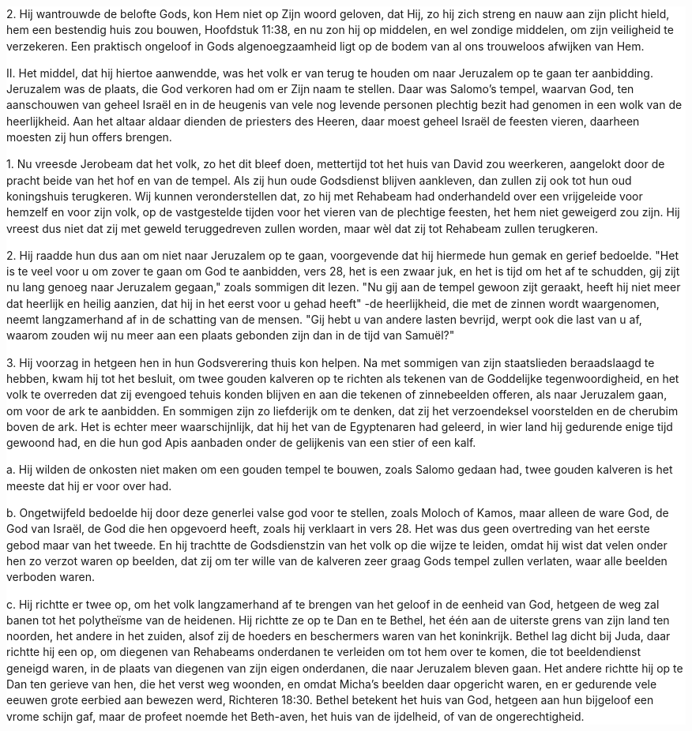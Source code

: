 2\. Hij wantrouwde de belofte Gods, kon Hem niet op Zijn woord geloven, dat Hij, zo hij zich streng en nauw aan zijn plicht hield, hem een bestendig huis zou bouwen, Hoofdstuk 11:38, en nu zon hij op middelen, en wel zondige middelen, om zijn veiligheid te verzekeren. Een praktisch ongeloof in Gods algenoegzaamheid ligt op de bodem van al ons trouweloos afwijken van Hem.

II. Het middel, dat hij hiertoe aanwendde, was het volk er van terug te houden om naar Jeruzalem op te gaan ter aanbidding. Jeruzalem was de plaats, die God verkoren had om er Zijn naam te stellen. Daar was Salomo’s tempel, waarvan God, ten aanschouwen van geheel Israël en in de heugenis van vele nog levende personen plechtig bezit had genomen in een wolk van de heerlijkheid. Aan het altaar aldaar dienden de priesters des Heeren, daar moest geheel Israël de feesten vieren, daarheen moesten zij hun offers brengen.

1\. Nu vreesde Jerobeam dat het volk, zo het dit bleef doen, mettertijd tot het huis van David zou weerkeren, aangelokt door de pracht beide van het hof en van de tempel. Als zij hun oude Godsdienst blijven aankleven, dan zullen zij ook tot hun oud koningshuis terugkeren. Wij kunnen veronderstellen dat, zo hij met Rehabeam had onderhandeld over een vrijgeleide voor hemzelf en voor zijn volk, op de vastgestelde tijden voor het vieren van de plechtige feesten, het hem niet geweigerd zou zijn. Hij vreest dus niet dat zij met geweld teruggedreven zullen worden, maar wèl dat zij tot Rehabeam zullen terugkeren.

2\. Hij raadde hun dus aan om niet naar Jeruzalem op te gaan, voorgevende dat hij hiermede hun gemak en gerief bedoelde. "Het is te veel voor u om zover te gaan om God te aanbidden, vers 28, het is een zwaar juk, en het is tijd om het af te schudden, gij zijt nu lang genoeg naar Jeruzalem gegaan," zoals sommigen dit lezen. "Nu gij aan de tempel gewoon zijt geraakt, heeft hij niet meer dat heerlijk en heilig aanzien, dat hij in het eerst voor u gehad heeft" -de heerlijkheid, die met de zinnen wordt waargenomen, neemt langzamerhand af in de schatting van de mensen. "Gij hebt u van andere lasten bevrijd, werpt ook die last van u af, waarom zouden wij nu meer aan een plaats gebonden zijn dan in de tijd van Samuël?" 

3\. Hij voorzag in hetgeen hen in hun Godsverering thuis kon helpen. Na met sommigen van zijn staatslieden beraadslaagd te hebben, kwam hij tot het besluit, om twee gouden kalveren op te richten als tekenen van de Goddelijke tegenwoordigheid, en het volk te overreden dat zij evengoed tehuis konden blijven en aan die tekenen of zinnebeelden offeren, als naar Jeruzalem gaan, om voor de ark te aanbidden. En sommigen zijn zo liefderijk om te denken, dat zij het verzoendeksel voorstelden en de cherubim boven de ark. Het is echter meer waarschijnlijk, dat hij het van de Egyptenaren had geleerd, in wier land hij gedurende enige tijd gewoond had, en die hun god Apis aanbaden onder de gelijkenis van een stier of een kalf.

a. Hij wilden de onkosten niet maken om een gouden tempel te bouwen, zoals Salomo gedaan had, twee gouden kalveren is het meeste dat hij er voor over had.

b. Ongetwijfeld bedoelde hij door deze generlei valse god voor te stellen, zoals Moloch of Kamos, maar alleen de ware God, de God van Israël, de God die hen opgevoerd heeft, zoals hij verklaart in vers 28. Het was dus geen overtreding van het eerste gebod maar van het tweede. En hij trachtte de Godsdienstzin van het volk op die wijze te leiden, omdat hij wist dat velen onder hen zo verzot waren op beelden, dat zij om ter wille van de kalveren zeer graag Gods tempel zullen verlaten, waar alle beelden verboden waren.

c. Hij richtte er twee op, om het volk langzamerhand af te brengen van het geloof in de eenheid van God, hetgeen de weg zal banen tot het polytheïsme van de heidenen. Hij richtte ze op te Dan en te Bethel, het één aan de uiterste grens van zijn land ten noorden, het andere in het zuiden, alsof zij de hoeders en beschermers waren van het koninkrijk. Bethel lag dicht bij Juda, daar richtte hij een op, om diegenen van Rehabeams onderdanen te verleiden om tot hem over te komen, die tot beeldendienst geneigd waren, in de plaats van diegenen van zijn eigen onderdanen, die naar Jeruzalem bleven gaan. Het andere richtte hij op te Dan ten gerieve van hen, die het verst weg woonden, en omdat Micha’s beelden daar opgericht waren, en er gedurende vele eeuwen grote eerbied aan bewezen werd, Richteren 18:30. Bethel betekent het huis van God, hetgeen aan hun bijgeloof een vrome schijn gaf, maar de profeet noemde het Beth-aven, het huis van de ijdelheid, of van de ongerechtigheid.

